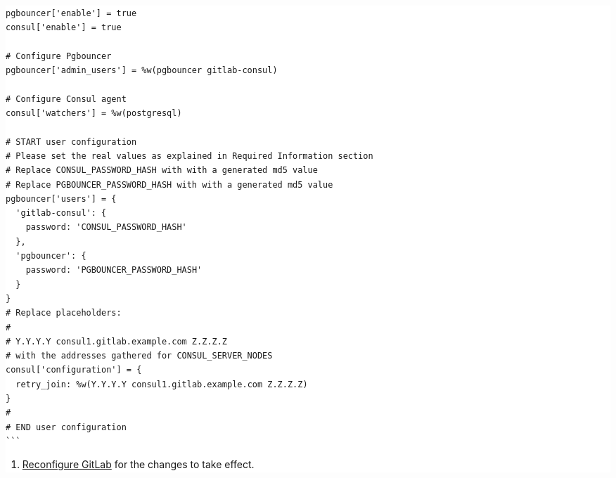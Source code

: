    pgbouncer['enable'] = true
    consul['enable'] = true

    # Configure Pgbouncer
    pgbouncer['admin_users'] = %w(pgbouncer gitlab-consul)

    # Configure Consul agent
    consul['watchers'] = %w(postgresql)

    # START user configuration
    # Please set the real values as explained in Required Information section
    # Replace CONSUL_PASSWORD_HASH with with a generated md5 value
    # Replace PGBOUNCER_PASSWORD_HASH with with a generated md5 value
    pgbouncer['users'] = {
      'gitlab-consul': {
        password: 'CONSUL_PASSWORD_HASH'
      },
      'pgbouncer': {
        password: 'PGBOUNCER_PASSWORD_HASH'
      }
    }
    # Replace placeholders:
    #
    # Y.Y.Y.Y consul1.gitlab.example.com Z.Z.Z.Z
    # with the addresses gathered for CONSUL_SERVER_NODES
    consul['configuration'] = {
      retry_join: %w(Y.Y.Y.Y consul1.gitlab.example.com Z.Z.Z.Z)
    }
    #
    # END user configuration
    ```

1. [Reconfigure GitLab] for the changes to take effect.


[reconfigure GitLab]: ../restart_gitlab.md#omnibus-gitlab-reconfigure